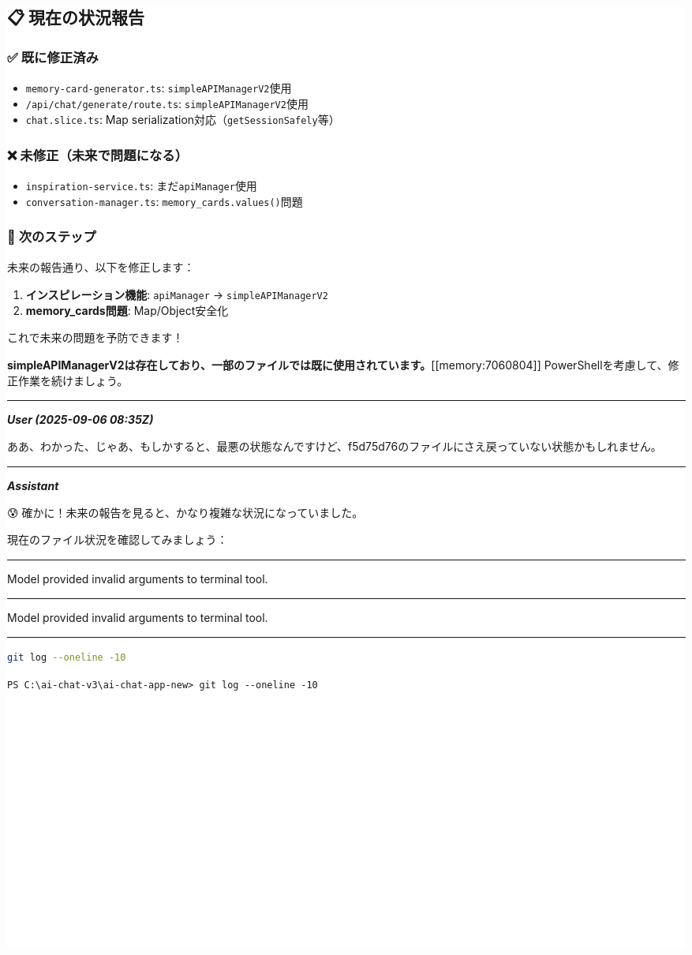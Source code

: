 
## 📋 **現在の状況報告**

### ✅ **既に修正済み**
- `memory-card-generator.ts`: `simpleAPIManagerV2`使用
- `/api/chat/generate/route.ts`: `simpleAPIManagerV2`使用  
- `chat.slice.ts`: Map serialization対応（`getSessionSafely`等）

### ❌ **未修正（未来で問題になる）**
- `inspiration-service.ts`: まだ`apiManager`使用
- `conversation-manager.ts`: `memory_cards.values()`問題

### 🎯 **次のステップ**
未来の報告通り、以下を修正します：

1. **インスピレーション機能**: `apiManager` → `simpleAPIManagerV2`
2. **memory_cards問題**: Map/Object安全化

これで未来の問題を予防できます！

**simpleAPIManagerV2は存在しており、一部のファイルでは既に使用されています。**[[memory:7060804]] PowerShellを考慮して、修正作業を続けましょう。

---

_**User (2025-09-06 08:35Z)**_

ああ、わかった、じゃあ、もしかすると、最悪の状態なんですけど、f5d75d76のファイルにさえ戻っていない状態かもしれません。

---

_**Assistant**_

😰 確かに！未来の報告を見ると、かなり複雑な状況になっていました。

現在のファイル状況を確認してみましょう：

---

Model provided invalid arguments to terminal tool.

---

Model provided invalid arguments to terminal tool.

---

```bash
git log --oneline -10
```

```
PS C:\ai-chat-v3\ai-chat-app-new> git log --oneline -10

















```